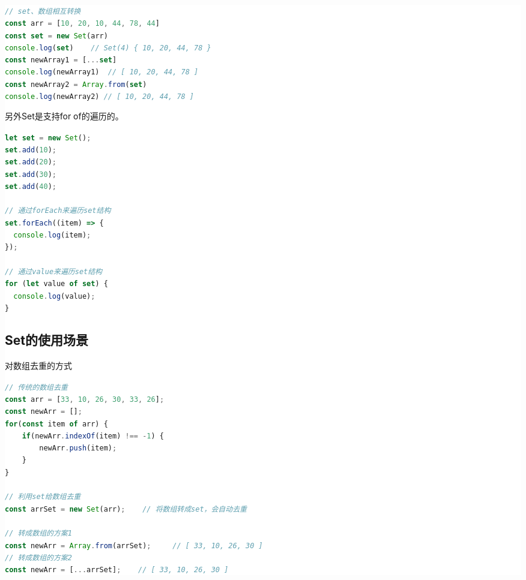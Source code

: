 ```js
// set、数组相互转换
const arr = [10, 20, 10, 44, 78, 44]
const set = new Set(arr)
console.log(set)	// Set(4) { 10, 20, 44, 78 }
const newArray1 = [...set]
console.log(newArray1)	// [ 10, 20, 44, 78 ]
const newArray2 = Array.from(set)
console.log(newArray2) // [ 10, 20, 44, 78 ]
```

另外Set是支持for of的遍历的。

```js
let set = new Set();
set.add(10);
set.add(20);
set.add(30);
set.add(40);

// 通过forEach来遍历set结构
set.forEach((item) => {
  console.log(item);
});

// 通过value来遍历set结构
for (let value of set) {
  console.log(value);
}
```



## Set的使用场景

对数组去重的方式

```javascript
// 传统的数组去重
const arr = [33, 10, 26, 30, 33, 26];
const newArr = [];
for(const item of arr) {
    if(newArr.indexOf(item) !== -1) {
        newArr.push(item);
    }
}

// 利用set给数组去重
const arrSet = new Set(arr);	// 将数组转成set，会自动去重

// 转成数组的方案1
const newArr = Array.from(arrSet);     // [ 33, 10, 26, 30 ]
// 转成数组的方案2
const newArr = [...arrSet];    // [ 33, 10, 26, 30 ]
```


  [s1]: 'abc',
  [s2]: 'cba'
  [s1]: 'abc',
  [s2]: 'cba'